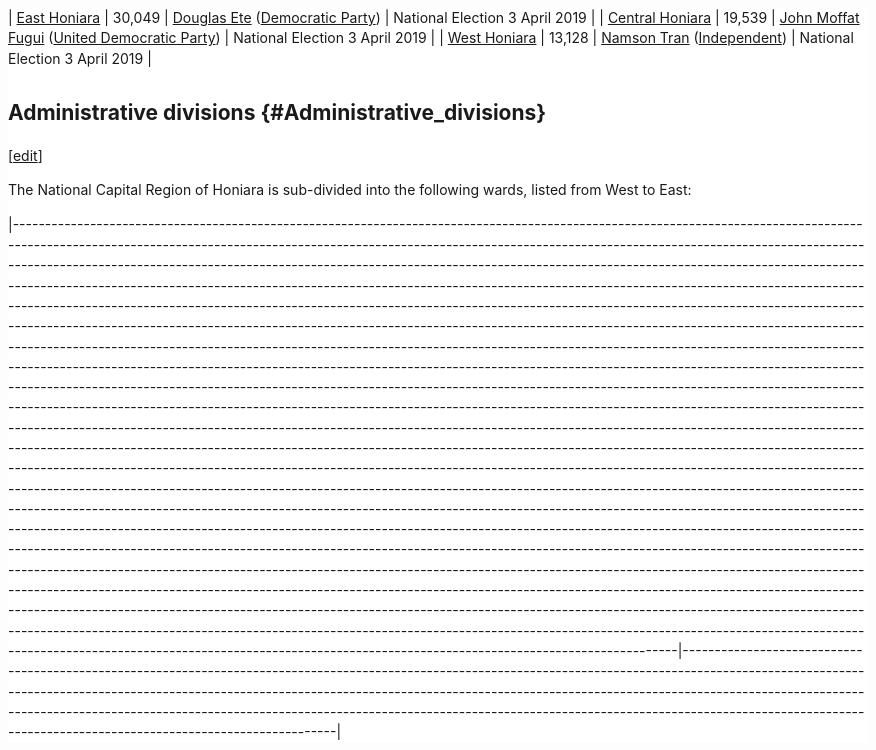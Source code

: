 | [East Honiara](/wiki/East_Honiara_constituency "East Honiara constituency")                                                          | 30,049     | [Douglas Ete](/wiki/Douglas_Ete "Douglas Ete") ([Democratic Party](/wiki/Democratic_Party_(Solomon_Islands) "Democratic Party (Solomon Islands)"))                                        | National Election 3 April 2019 |
| [Central Honiara](/wiki/Central_Honiara_constituency "Central Honiara constituency")                                                 | 19,539     | [John Moffat Fugui](/wiki/John_Moffat_Fugui "John Moffat Fugui") ([United Democratic Party](/wiki/United_Democratic_Party_(Solomon_Islands) "United Democratic Party (Solomon Islands)")) | National Election 3 April 2019 |
| [West Honiara](/w/index.php?title=West_Honiara_constituency&action=edit&redlink=1 "West Honiara constituency (page does not exist)") | 13,128     | [Namson Tran](/wiki/Namson_Tran "Namson Tran") ([Independent](/wiki/Independent_(politician) "Independent (politician)"))                                                                 | National Election 3 April 2019 |

Administrative divisions {#Administrative_divisions}
----------------------------------------------------

\[[edit](/w/index.php?title=Honiara&action=edit&section=8 "Edit section: Administrative divisions")\]

The National Capital Region of Honiara is sub-divided into the following wards, listed from West to East:

|----------------------------------------------------------------------------------------------------------------------------------------------------------------------------------------------------------------------------------------------------------------------------------------------------------------------------------------------------------------------------------------------------------------------------------------------------------------------------------------------------------------------------------------------------------------------------------------------------------------------------------------------------------------------------------------------------------------------------------------------------------------------------------------------------------------------------------------------------------------------------------------------------------------------------------------------------------------------------------------------------------------------------------------------------------------------------------------------------------------------------------------------------------------------------------------------------------------------------------------------------------------------------------------------------------------------------------------------------------------------------------------------------------------------------------------------------------------------------------------------------------------------------------------------------------------------------------------------------------------------------------------------------------------------------------------------------------------------------------------------------------------------------------------------------------------------------------------------------------------------------------------------------------------------------------------------------------------------------------------------------------------------------------------------------------------------------------------------------------------------------------------------------------------------------------------------------------------------------------------------------------------------------------------------------------------------------------------------------------------------------------------------------------------------------------------------------------------------------------------------------------------------------------------------------------------------------------------------------------------------------------------------------------------------------------------------------------------------------------------------------------------------------------------------------------------------------------------------------------------------------------------------------------------------------------------------------------------------------------------------------------------|----------------------------------------------------------------------------------------------------------------------------------------------------------------------------------------------------------------------------------------------------------------------------------------------------------------------------------------------------------------------------------------------------------------------------------------------------------------------------------------------|